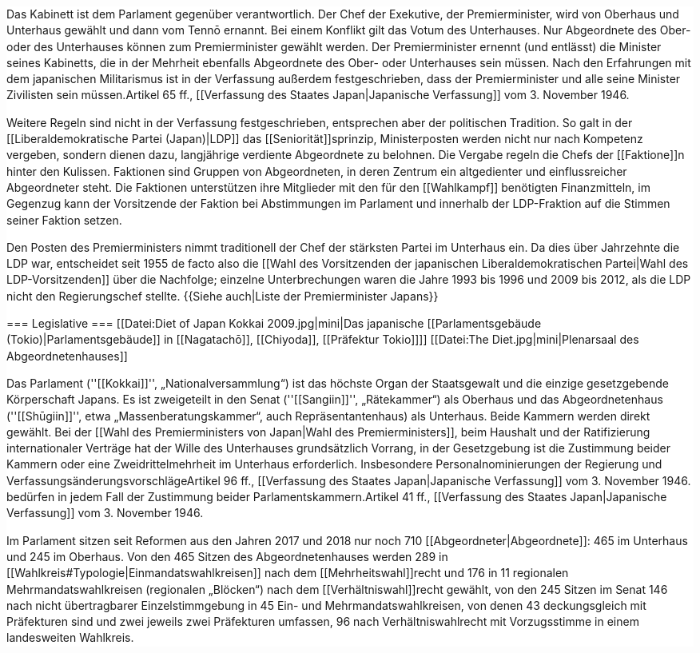 Das Kabinett ist dem Parlament gegenüber verantwortlich. Der Chef der Exekutive, der Premierminister, wird von Oberhaus und Unterhaus gewählt und dann vom Tennō ernannt. Bei einem Konflikt gilt das Votum des Unterhauses. Nur Abgeordnete des Ober- oder des Unterhauses können zum Premierminister gewählt werden. Der Premierminister ernennt (und entlässt) die Minister seines Kabinetts, die in der Mehrheit ebenfalls Abgeordnete des Ober- oder Unterhauses sein müssen. Nach den Erfahrungen mit dem japanischen Militarismus ist in der Verfassung außerdem festgeschrieben, dass der Premierminister und alle seine Minister Zivilisten sein müssen.<ref>Artikel 65 ff., [[Verfassung des Staates Japan|Japanische Verfassung]] vom 3. November 1946.</ref>

Weitere Regeln sind nicht in der Verfassung festgeschrieben, entsprechen aber der politischen Tradition. So galt in der [[Liberaldemokratische Partei (Japan)|LDP]] das [[Seniorität]]sprinzip, Ministerposten werden nicht nur nach Kompetenz vergeben, sondern dienen dazu, langjährige verdiente Abgeordnete zu belohnen. Die Vergabe regeln die Chefs der [[Faktione]]n hinter den Kulissen. Faktionen sind Gruppen von Abgeordneten, in deren Zentrum ein altgedienter und einflussreicher Abgeordneter steht. Die Faktionen unterstützen ihre Mitglieder mit den für den [[Wahlkampf]] benötigten Finanzmitteln, im Gegenzug kann der Vorsitzende der Faktion bei Abstimmungen im Parlament und innerhalb der LDP-Fraktion auf die Stimmen seiner Faktion setzen.

Den Posten des Premierministers nimmt traditionell der Chef der stärksten Partei im Unterhaus ein. Da dies über Jahrzehnte die LDP war, entscheidet seit 1955 de facto also die [[Wahl des Vorsitzenden der japanischen Liberaldemokratischen Partei|Wahl des LDP-Vorsitzenden]] über die Nachfolge; einzelne Unterbrechungen waren die Jahre 1993 bis 1996 und 2009 bis 2012, als die LDP nicht den Regierungschef stellte.
{{Siehe auch|Liste der Premierminister Japans}}

=== Legislative ===
[[Datei:Diet of Japan Kokkai 2009.jpg|mini|Das japanische [[Parlamentsgebäude (Tokio)|Parlamentsgebäude]] in [[Nagatachō]], [[Chiyoda]], [[Präfektur Tokio]]]]
[[Datei:The Diet.jpg|mini|Plenarsaal des Abgeordnetenhauses]]

Das Parlament (''[[Kokkai]]'', „Nationalversammlung“) ist das höchste Organ der Staatsgewalt und die einzige gesetzgebende Körperschaft Japans. Es ist zweigeteilt in den Senat (''[[Sangiin]]'', „Rätekammer“) als Oberhaus und das Abgeordnetenhaus (''[[Shūgiin]]'', etwa „Massenberatungskammer“, auch Repräsentantenhaus) als Unterhaus. Beide Kammern werden direkt gewählt. Bei der [[Wahl des Premierministers von Japan|Wahl des Premierministers]], beim Haushalt und der Ratifizierung internationaler Verträge hat der Wille des Unterhauses grundsätzlich Vorrang, in der Gesetzgebung ist die Zustimmung beider Kammern oder eine Zweidrittelmehrheit im Unterhaus erforderlich. Insbesondere Personalnominierungen der Regierung und Verfassungsänderungsvorschläge<ref>Artikel 96 ff., [[Verfassung des Staates Japan|Japanische Verfassung]] vom 3. November 1946.</ref> bedürfen in jedem Fall der Zustimmung beider Parlamentskammern.<ref>Artikel 41 ff., [[Verfassung des Staates Japan|Japanische Verfassung]] vom 3. November 1946.</ref>

Im Parlament sitzen seit Reformen aus den Jahren 2017 und 2018 nur noch 710 [[Abgeordneter|Abgeordnete]]: 465 im Unterhaus und 245 im Oberhaus. Von den 465 Sitzen des Abgeordnetenhauses werden 289 in [[Wahlkreis#Typologie|Einmandatswahlkreisen]] nach dem [[Mehrheitswahl]]recht und 176 in 11 regionalen Mehrmandatswahlkreisen (regionalen „Blöcken“) nach dem [[Verhältniswahl]]recht gewählt, von den 245 Sitzen im Senat 146 nach nicht übertragbarer Einzelstimmgebung in 45 Ein- und Mehrmandatswahlkreisen, von denen 43 deckungsgleich mit Präfekturen sind und zwei jeweils zwei Präfekturen umfassen, 96 nach Verhältniswahlrecht mit Vorzugsstimme in einem landesweiten Wahlkreis.
